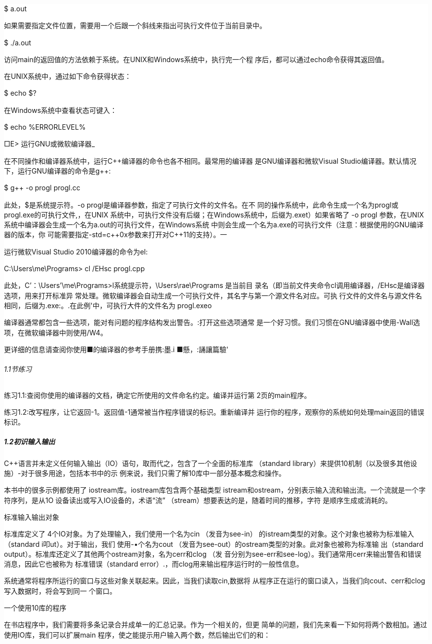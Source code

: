 $ a.out

如果需要指定文件位置，需要用一个后跟一个斜线来指出可执行文件位于当前目录中。

$ ./a.out

访问main的返回值的方法依赖于系统。在UNIX和Windows系统中，执行完一个程 序后，都可以通过echo命令获得其返回值。

在UNIX系统中，通过如下命令获得状态：

$ echo $?

在Windows系统中查看状态可键入：

$ echo %ERRORLEVEL%

□E> 运行GNU或微软编译器_

在不同操作和编译器系统中，运行C++编译器的命令也各不相同。最常用的编译器 是GNU编译器和微软Visual Studio编译器。默认情况下，运行GNU编译器的命令是g++:

$ g++ -o progl progl.cc

此处，$是系统提示符。-o progl是编译器参数，指定了可执行文件的文件名。在不 同的操作系统中，此命令生成一个名为progl或progl.exe的可执行文件,，在UNIX 系统中，可执行文件没有后缀；在Windows系统中，后缀为.exet）如果省略了 -o progl 参数，在UNIX系统中编译器会生成一个名为a.out的可执行文件，在Windows系统 中则会生成一个名为a.exe的可执行文件（注意：根据使用的GNU编译器的版本，你 可能需要指定-std=c++0x参数来打开对C++11的支持）。一

运行微软Visual Studio 2010编译器的命令为el:

C:\Users\me\Programs> cl /EHsc progl.cpp

此处，C’：\Users’\me\Programs>l系统提示符，\Users\rae\Programs 是当前目 录名（即当前文件夹命令cl调用编译器，/EHsc是编译器选项，用来打开标准异 常处理。微软编译器会自动生成一个可执行文件，其名字与第一个源文件名对应。可执 行文件的文件名与源文件名相同，后缀为.exe:。.在此例'中，可执行大件的文件名为 progl.exeo

编译器通常都包含一些选项，能对有问题的程序结构发出警告。:打开这些选项通常 是一个好习惯。我们习惯在GNU编译器中使用-Wall选项，在微软编译器中则使用/W4。

更详细的信息请查阅你使用■的编译器的参考手册携:墨.i ■懸，:誦讓篇驗'

###### 1.1节练习

练习1.1:查阅你使用的编译器的文档，确定它所使用的文件命名约定。编译并运行第 2页的main程序。

练习1.2:改写程序，让它返回-1。返回值-1通常被当作程序错误的标识。重新编译并 运行你的程序，观察你的系统如何处理main返回的错误标识。

##### 1.2初识输入输出

C++语言并未定义任何输入输出（IO）语句，取而代之，包含了一个全面的标准库 （standard library）来提供10机制（以及很多其他设施）-对于很多用途，包括本书中的示 例来说，我们只需了解10库中一部分基本概念和操作。

本书中的很多示例都使用了 iostream库。iostream库包含两个基础类型 istream和ostream，分别表示输入流和输出流。一个流就是一个字符序列，是从1O 设备读出或写入IO设备的，术语“流” （stream）想要表达的是，随着时间的推移，字符 是顺序生成或消耗的。

标准输入输出对象

标准库定义了 4个IO对象。为了处理输入，我们使用一个名为cin （发音为see-in） 的istream类型的对象。这个对象也被称为标准输入（standard i叩ut）。对于输出，我们 使用-•个名为cout （发音为see-out）的ostream类型的对象。此对象也被称为标准输 出（standard output）。标准库还定义了其他两个ostream对象，名为cerr和clog （发 音分别为see-err和see-log）。我们通常用cerr来输出警告和错误消息，因此它也被称为 标准错误（standard error）.，而clog用来输出程序运行时的一般性信息。

系统通常将程序所运行的窗口与这些对象关联起来。因此，当我们读取cin,数据将 从程序正在运行的窗口读入，当我们向cout、cerr和clog写入数据时，将会写到同一 个窗口。

一个使用10库的程序

在书店程序中，我们需要将多条记录合并成单一的汇总记录。作为一个相关的，但更 简单的问题，我们先来看一下如何将两个数相加。通过使用IO库，我们可以扩展main 程序，使之能提示用户输入两个数，然后输出它们的和：

